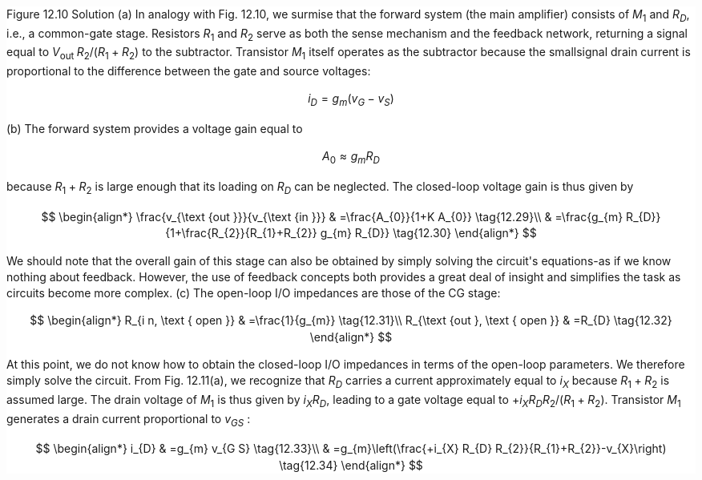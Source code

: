 Figure 12.10
Solution
(a) In analogy with Fig. 12.10, we surmise that the forward system (the main amplifier) consists of $M_{1}$ and $R_{D}$, i.e., a common-gate stage. Resistors $R_{1}$ and $R_{2}$ serve as both the sense mechanism and the feedback network, returning a signal equal to $V_{\text {out }} R_{2} /\left(R_{1}+R_{2}\right)$ to the subtractor. Transistor $M_{1}$ itself operates as the subtractor because the smallsignal drain current is proportional to the difference between the gate and source voltages:

$$
\begin{equation*}
i_{D}=g_{m}\left(v_{G}-v_{S}\right) \tag{12.27}
\end{equation*}
$$

(b) The forward system provides a voltage gain equal to

$$
\begin{equation*}
A_{0} \approx g_{m} R_{D} \tag{12.28}
\end{equation*}
$$

because $R_{1}+R_{2}$ is large enough that its loading on $R_{D}$ can be neglected. The closed-loop voltage gain is thus given by

$$
\begin{align*}
\frac{v_{\text {out }}}{v_{\text {in }}} & =\frac{A_{0}}{1+K A_{0}}  \tag{12.29}\\
& =\frac{g_{m} R_{D}}{1+\frac{R_{2}}{R_{1}+R_{2}} g_{m} R_{D}} \tag{12.30}
\end{align*}
$$

We should note that the overall gain of this stage can also be obtained by simply solving the circuit's equations-as if we know nothing about feedback. However, the use of feedback concepts both provides a great deal of insight and simplifies the task as circuits become more complex.
(c) The open-loop I/O impedances are those of the CG stage:

$$
\begin{align*}
R_{i n, \text { open }} & =\frac{1}{g_{m}}  \tag{12.31}\\
R_{\text {out }, \text { open }} & =R_{D} \tag{12.32}
\end{align*}
$$

At this point, we do not know how to obtain the closed-loop I/O impedances in terms of the open-loop parameters. We therefore simply solve the circuit. From Fig. 12.11(a), we recognize that $R_{D}$ carries a current approximately equal to $i_{X}$ because $R_{1}+R_{2}$ is assumed large. The drain voltage of $M_{1}$ is thus given by $i_{X} R_{D}$,
leading to a gate voltage equal to $+i_{X} R_{D} R_{2} /\left(R_{1}+R_{2}\right)$. Transistor $M_{1}$ generates a drain current proportional to $v_{G S}$ :

$$
\begin{align*}
i_{D} & =g_{m} v_{G S}  \tag{12.33}\\
& =g_{m}\left(\frac{+i_{X} R_{D} R_{2}}{R_{1}+R_{2}}-v_{X}\right) \tag{12.34}
\end{align*}
$$

